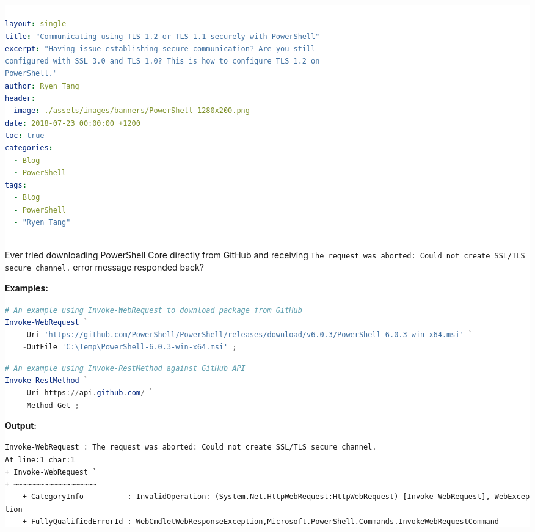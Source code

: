```yaml
---
layout: single
title: "Communicating using TLS 1.2 or TLS 1.1 securely with PowerShell"
excerpt: "Having issue establishing secure communication? Are you still
configured with SSL 3.0 and TLS 1.0? This is how to configure TLS 1.2 on
PowerShell."
author: Ryen Tang
header:
  image: ./assets/images/banners/PowerShell-1280x200.png
date: 2018-07-23 00:00:00 +1200
toc: true
categories: 
  - Blog
  - PowerShell
tags:
  - Blog
  - PowerShell
  - "Ryen Tang"
---
```


Ever tried downloading PowerShell Core directly from GitHub and receiving
`The request was aborted: Could not create SSL/TLS secure channel.` error
message responded back?

**Examples:**

```powershell
# An example using Invoke-WebRequest to download package from GitHub
Invoke-WebRequest `
    -Uri 'https://github.com/PowerShell/PowerShell/releases/download/v6.0.3/PowerShell-6.0.3-win-x64.msi' `
    -OutFile 'C:\Temp\PowerShell-6.0.3-win-x64.msi' ;
```

```powershell
# An example using Invoke-RestMethod against GitHub API
Invoke-RestMethod `
    -Uri https://api.github.com/ `
    -Method Get ;
```

**Output:**

```text
Invoke-WebRequest : The request was aborted: Could not create SSL/TLS secure channel.
At line:1 char:1
+ Invoke-WebRequest `
+ ~~~~~~~~~~~~~~~~~~~
    + CategoryInfo          : InvalidOperation: (System.Net.HttpWebRequest:HttpWebRequest) [Invoke-WebRequest], WebException
    + FullyQualifiedErrorId : WebCmdletWebResponseException,Microsoft.PowerShell.Commands.InvokeWebRequestCommand
```
